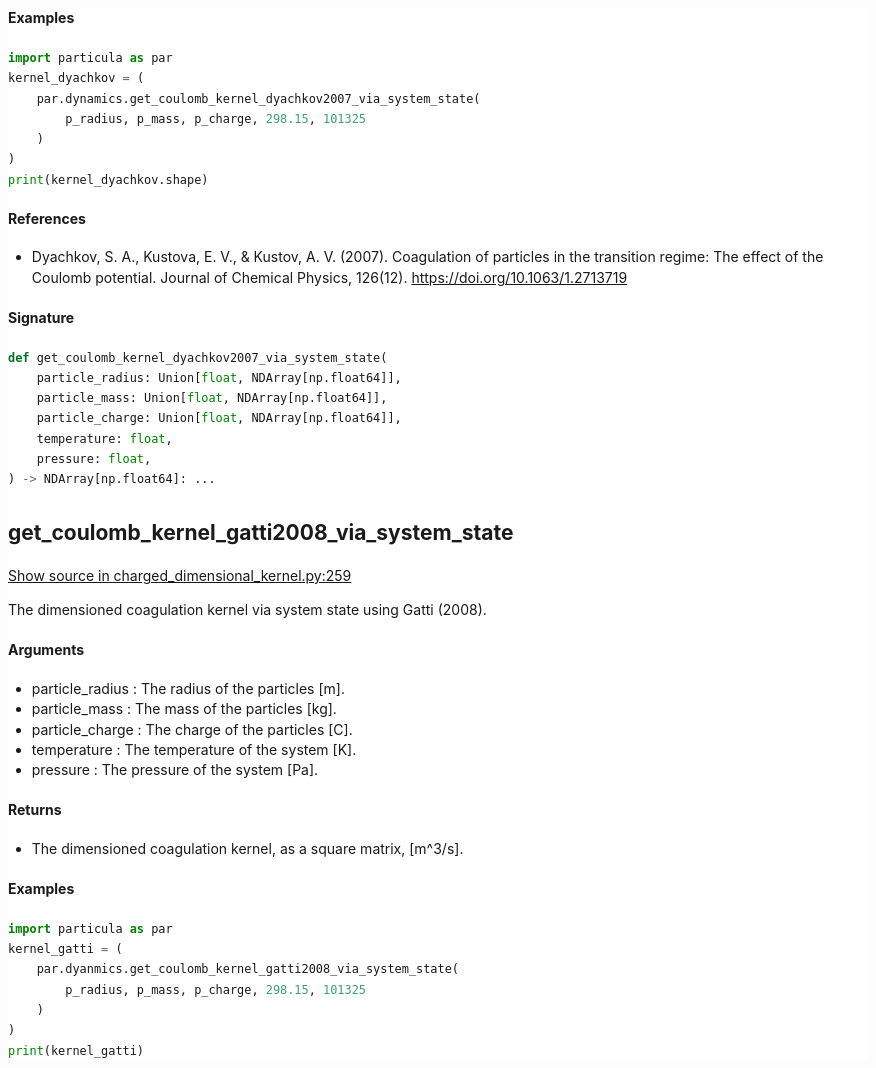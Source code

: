 #### Examples

``` py title="Example Usage"
import particula as par
kernel_dyachkov = (
    par.dynamics.get_coulomb_kernel_dyachkov2007_via_system_state(
        p_radius, p_mass, p_charge, 298.15, 101325
    )
)
print(kernel_dyachkov.shape)
```

#### References

- Dyachkov, S. A., Kustova, E. V., & Kustov, A. V. (2007). Coagulation of
  particles in the transition regime: The effect of the Coulomb potential.
  Journal of Chemical Physics, 126(12).
  https://doi.org/10.1063/1.2713719

#### Signature

```python
def get_coulomb_kernel_dyachkov2007_via_system_state(
    particle_radius: Union[float, NDArray[np.float64]],
    particle_mass: Union[float, NDArray[np.float64]],
    particle_charge: Union[float, NDArray[np.float64]],
    temperature: float,
    pressure: float,
) -> NDArray[np.float64]: ...
```



## get_coulomb_kernel_gatti2008_via_system_state

[Show source in charged_dimensional_kernel.py:259](https://github.com/uncscode/particula/blob/main/particula/dynamics/coagulation/charged_dimensional_kernel.py#L259)

The dimensioned coagulation kernel via system state using Gatti (2008).

#### Arguments

- particle_radius : The radius of the particles [m].
- particle_mass : The mass of the particles [kg].
- particle_charge : The charge of the particles [C].
- temperature : The temperature of the system [K].
- pressure : The pressure of the system [Pa].

#### Returns

- The dimensioned coagulation kernel, as a square matrix,
  [m^3/s].

#### Examples

``` py title="Example Usage"
import particula as par
kernel_gatti = (
    par.dyanmics.get_coulomb_kernel_gatti2008_via_system_state(
        p_radius, p_mass, p_charge, 298.15, 101325
    )
)
print(kernel_gatti)
```
